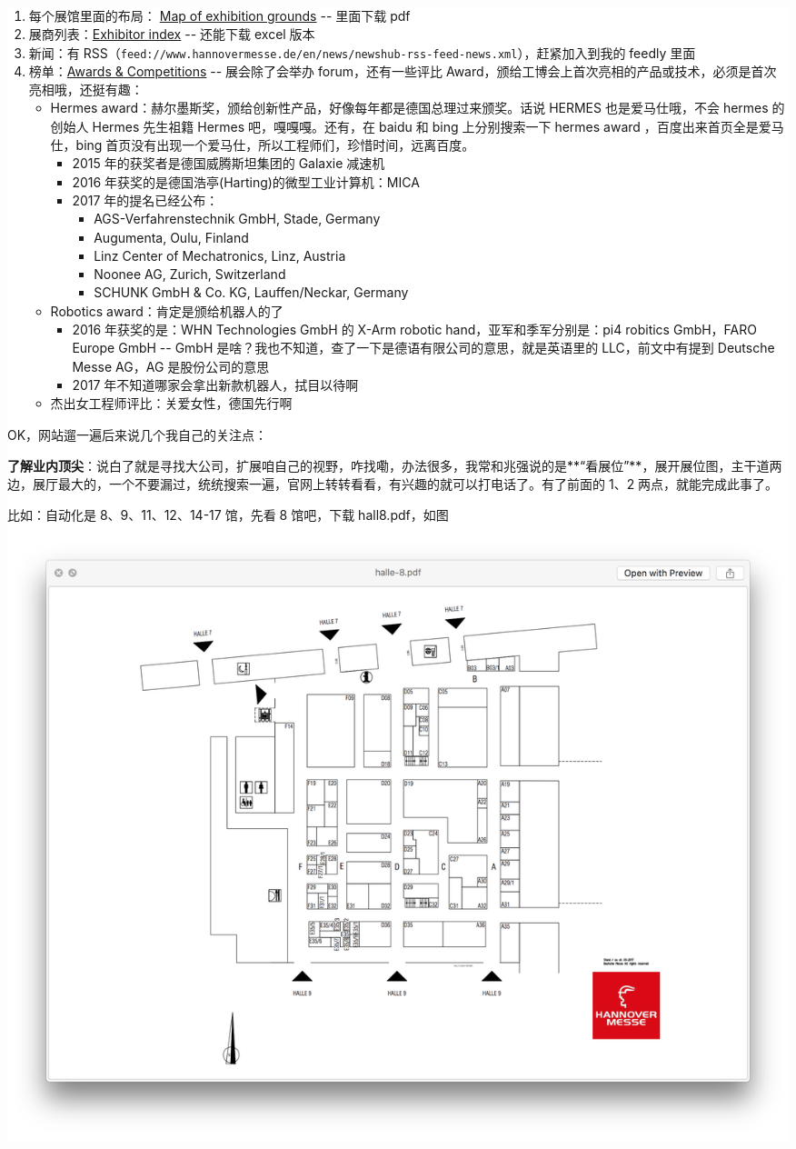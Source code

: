 1. 每个展馆里面的布局： [Map of exhibition grounds](http://www.hannovermesse.de/en/register-plan/for-visitors/maps/) -- 里面下载 pdf
2. 展商列表：[Exhibitor index](http://www.hannovermesse.de/en/exhibition/exhibitors-products/exhibitor-short-lists/exhibitor-index/) -- 还能下载 excel 版本
3. 新闻：有 RSS（`feed://www.hannovermesse.de/en/news/newshub-rss-feed-news.xml`），赶紧加入到我的 feedly 里面
4. 榜单：[Awards & Competitions](http://www.hannovermesse.de/en/supporting-program/awards-competitions/) -- 展会除了会举办 forum，还有一些评比 Award，颁给工博会上首次亮相的产品或技术，必须是首次亮相哦，还挺有趣：
   - Hermes award：赫尔墨斯奖，颁给创新性产品，好像每年都是德国总理过来颁奖。话说 HERMES 也是爱马仕哦，不会 hermes 的创始人 Hermes 先生祖籍 Hermes 吧，嘎嘎嘎。还有，在 baidu 和 bing 上分别搜索一下 hermes award ，百度出来首页全是爱马仕，bing 首页没有出现一个爱马仕，所以工程师们，珍惜时间，远离百度。
     - 2015 年的获奖者是德国威腾斯坦集团的 Galaxie 减速机
     - 2016 年获奖的是德国浩亭(Harting)的微型工业计算机：MICA
     - 2017 年的提名已经公布：
       - AGS-Verfahrenstechnik GmbH, Stade, Germany
       - Augumenta, Oulu, Finland
       - Linz Center of Mechatronics, Linz, Austria
       - Noonee AG, Zurich, Switzerland
       - SCHUNK GmbH & Co. KG, Lauffen/Neckar, Germany
   - Robotics award：肯定是颁给机器人的了
     - 2016 年获奖的是：WHN Technologies GmbH 的 X-Arm robotic hand，亚军和季军分别是：pi4 robitics GmbH，FARO Europe GmbH -- GmbH 是啥？我也不知道，查了一下是德语有限公司的意思，就是英语里的 LLC，前文中有提到 Deutsche Messe AG，AG 是股份公司的意思
     - 2017 年不知道哪家会拿出新款机器人，拭目以待啊
   - 杰出女工程师评比：关爱女性，德国先行啊

OK，网站遛一遍后来说几个我自己的关注点：

**了解业内顶尖**：说白了就是寻找大公司，扩展咱自己的视野，咋找嘞，办法很多，我常和兆强说的是**“看展位”**，展开展位图，主干道两边，展厅最大的，一个不要漏过，统统搜索一遍，官网上转转看看，有兴趣的就可以打电话了。有了前面的 1、2 两点，就能完成此事了。

比如：自动化是 8、9、11、12、14-17 馆，先看 8 馆吧，下载 hall8.pdf，如图

![](/img/blog/exhibition/hall8.png)
